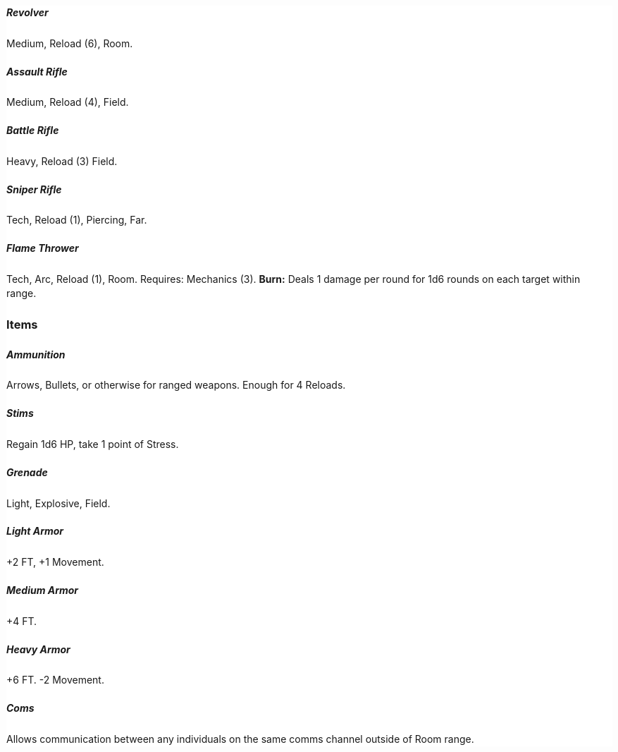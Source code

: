 ##### Revolver 
Medium, Reload (6), Room. 
##### Assault Rifle 
Medium, Reload (4), Field.
##### Battle Rifle
Heavy, Reload (3) Field.
##### Sniper Rifle
Tech, Reload (1), Piercing, Far.
##### Flame Thrower 
Tech, Arc, Reload (1), Room. Requires: Mechanics (3). 
**Burn:** Deals 1 damage per round for 1d6 rounds on each target within range. 

### Items 
##### Ammunition 
Arrows, Bullets, or otherwise for ranged weapons. Enough for 4 Reloads. 
##### Stims
Regain 1d6 HP, take 1 point of Stress. 
##### Grenade 
Light, Explosive, Field. 
##### Light Armor 
+2 FT, +1 Movement. 
##### Medium Armor 
+4 FT. 
##### Heavy Armor 
+6 FT. -2 Movement. 
##### Coms
Allows communication between any individuals on the same comms channel outside of Room range.
